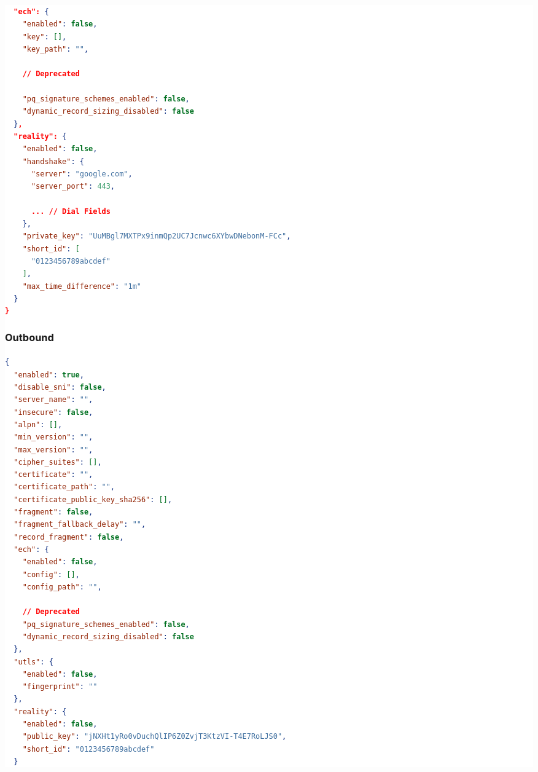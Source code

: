 ```json
  "ech": {
    "enabled": false,
    "key": [],
    "key_path": "",

    // Deprecated
    
    "pq_signature_schemes_enabled": false,
    "dynamic_record_sizing_disabled": false
  },
  "reality": {
    "enabled": false,
    "handshake": {
      "server": "google.com",
      "server_port": 443,

      ... // Dial Fields
    },
    "private_key": "UuMBgl7MXTPx9inmQp2UC7Jcnwc6XYbwDNebonM-FCc",
    "short_id": [
      "0123456789abcdef"
    ],
    "max_time_difference": "1m"
  }
}
```

### Outbound

```json
{
  "enabled": true,
  "disable_sni": false,
  "server_name": "",
  "insecure": false,
  "alpn": [],
  "min_version": "",
  "max_version": "",
  "cipher_suites": [],
  "certificate": "",
  "certificate_path": "",
  "certificate_public_key_sha256": [],
  "fragment": false,
  "fragment_fallback_delay": "",
  "record_fragment": false,
  "ech": {
    "enabled": false,
    "config": [],
    "config_path": "",

    // Deprecated
    "pq_signature_schemes_enabled": false,
    "dynamic_record_sizing_disabled": false
  },
  "utls": {
    "enabled": false,
    "fingerprint": ""
  },
  "reality": {
    "enabled": false,
    "public_key": "jNXHt1yRo0vDuchQlIP6Z0ZvjT3KtzVI-T4E7RoLJS0",
    "short_id": "0123456789abcdef"
  }
```